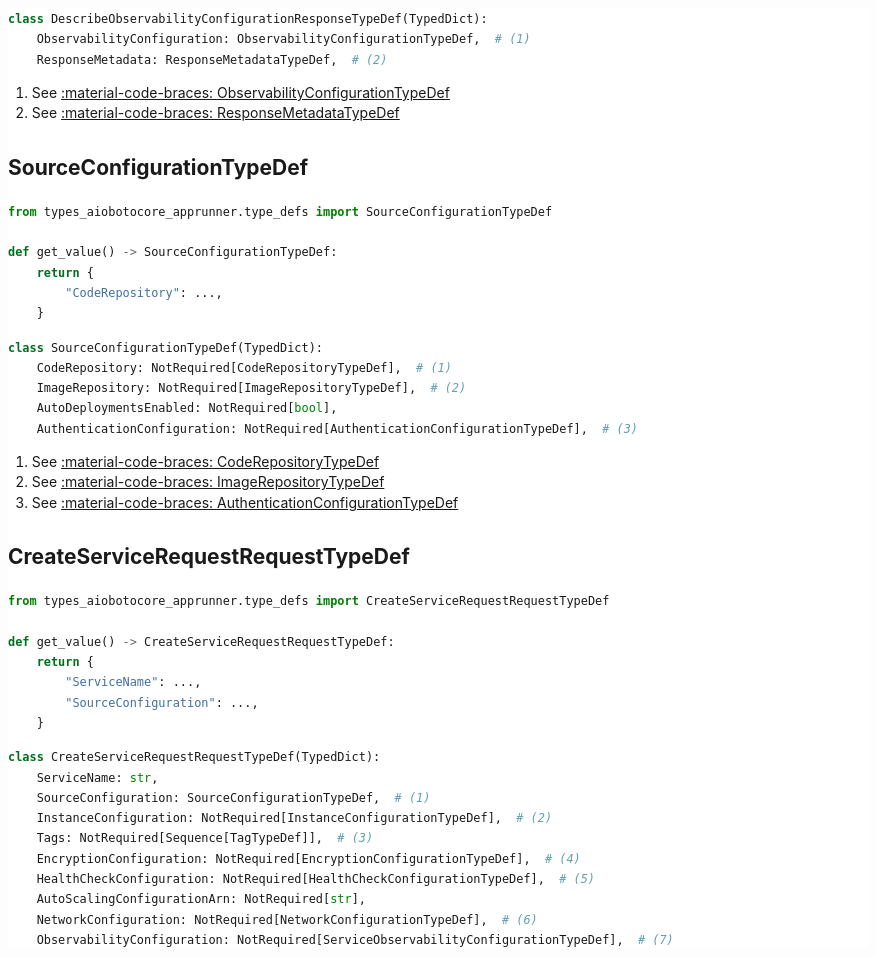```python title="Definition"
class DescribeObservabilityConfigurationResponseTypeDef(TypedDict):
    ObservabilityConfiguration: ObservabilityConfigurationTypeDef,  # (1)
    ResponseMetadata: ResponseMetadataTypeDef,  # (2)
```

1. See [:material-code-braces: ObservabilityConfigurationTypeDef](./type_defs.md#observabilityconfigurationtypedef) 
2. See [:material-code-braces: ResponseMetadataTypeDef](./type_defs.md#responsemetadatatypedef) 
## SourceConfigurationTypeDef

```python title="Usage Example"
from types_aiobotocore_apprunner.type_defs import SourceConfigurationTypeDef

def get_value() -> SourceConfigurationTypeDef:
    return {
        "CodeRepository": ...,
    }
```

```python title="Definition"
class SourceConfigurationTypeDef(TypedDict):
    CodeRepository: NotRequired[CodeRepositoryTypeDef],  # (1)
    ImageRepository: NotRequired[ImageRepositoryTypeDef],  # (2)
    AutoDeploymentsEnabled: NotRequired[bool],
    AuthenticationConfiguration: NotRequired[AuthenticationConfigurationTypeDef],  # (3)
```

1. See [:material-code-braces: CodeRepositoryTypeDef](./type_defs.md#coderepositorytypedef) 
2. See [:material-code-braces: ImageRepositoryTypeDef](./type_defs.md#imagerepositorytypedef) 
3. See [:material-code-braces: AuthenticationConfigurationTypeDef](./type_defs.md#authenticationconfigurationtypedef) 
## CreateServiceRequestRequestTypeDef

```python title="Usage Example"
from types_aiobotocore_apprunner.type_defs import CreateServiceRequestRequestTypeDef

def get_value() -> CreateServiceRequestRequestTypeDef:
    return {
        "ServiceName": ...,
        "SourceConfiguration": ...,
    }
```

```python title="Definition"
class CreateServiceRequestRequestTypeDef(TypedDict):
    ServiceName: str,
    SourceConfiguration: SourceConfigurationTypeDef,  # (1)
    InstanceConfiguration: NotRequired[InstanceConfigurationTypeDef],  # (2)
    Tags: NotRequired[Sequence[TagTypeDef]],  # (3)
    EncryptionConfiguration: NotRequired[EncryptionConfigurationTypeDef],  # (4)
    HealthCheckConfiguration: NotRequired[HealthCheckConfigurationTypeDef],  # (5)
    AutoScalingConfigurationArn: NotRequired[str],
    NetworkConfiguration: NotRequired[NetworkConfigurationTypeDef],  # (6)
    ObservabilityConfiguration: NotRequired[ServiceObservabilityConfigurationTypeDef],  # (7)
```

